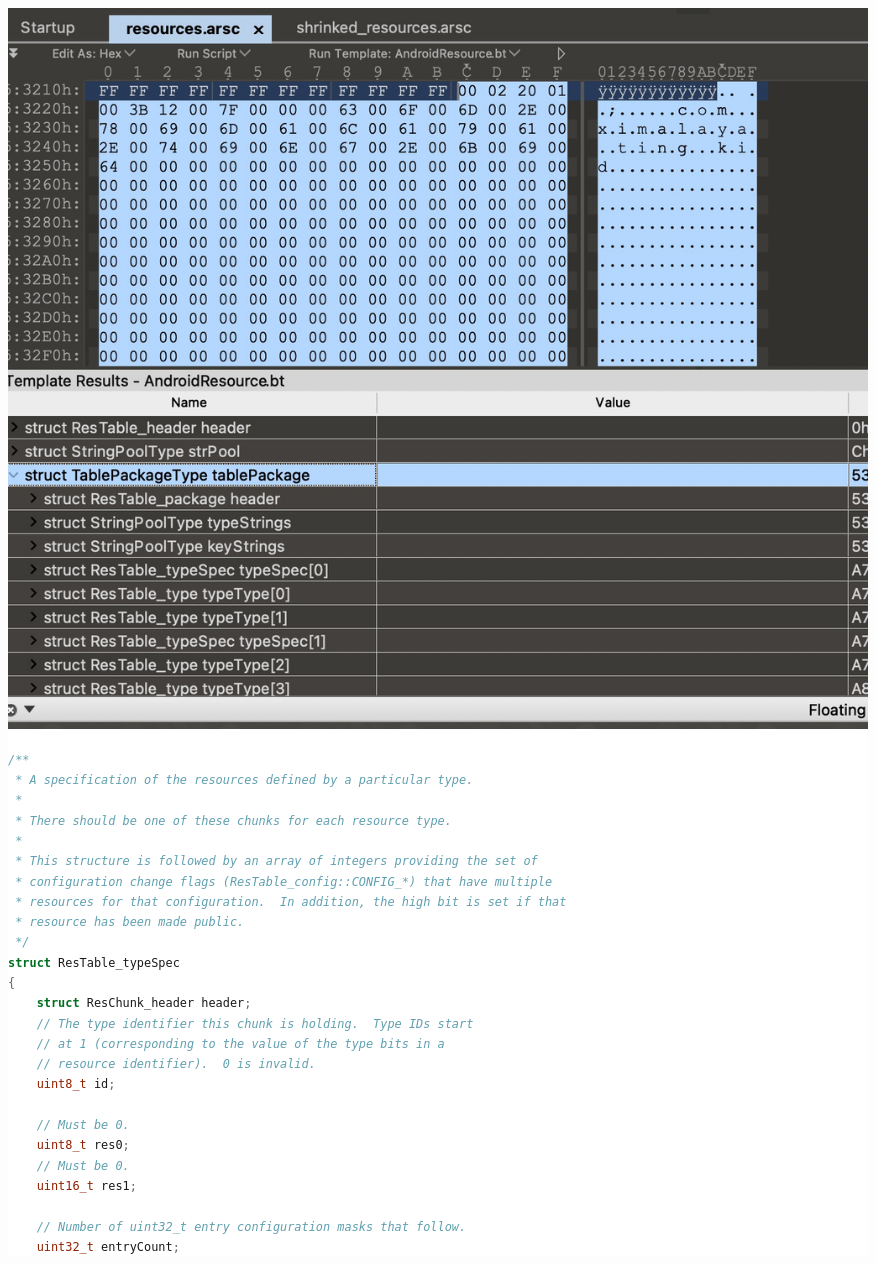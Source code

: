![ResTable_package](/assets/images/android/ResTable_package.jpg)

```c
/**
 * A specification of the resources defined by a particular type.
 *
 * There should be one of these chunks for each resource type.
 *
 * This structure is followed by an array of integers providing the set of
 * configuration change flags (ResTable_config::CONFIG_*) that have multiple
 * resources for that configuration.  In addition, the high bit is set if that
 * resource has been made public.
 */
struct ResTable_typeSpec
{
    struct ResChunk_header header;
    // The type identifier this chunk is holding.  Type IDs start
    // at 1 (corresponding to the value of the type bits in a
    // resource identifier).  0 is invalid.
    uint8_t id;
    
    // Must be 0.
    uint8_t res0;
    // Must be 0.
    uint16_t res1;
    
    // Number of uint32_t entry configuration masks that follow.
    uint32_t entryCount;
```